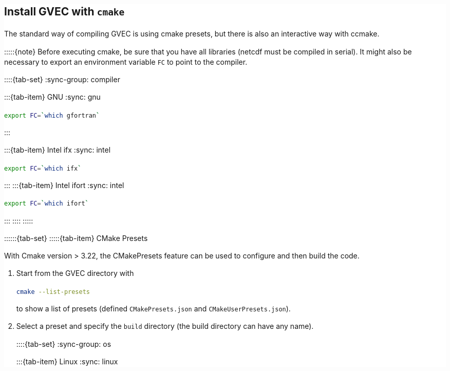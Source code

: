 ## Install GVEC with `cmake`

The standard way of compiling GVEC is using cmake presets, but there is also an interactive way with ccmake.

:::::{note}
Before executing cmake, be sure that you have all libraries (netcdf must be compiled in serial). It might also be necessary to export an environment variable `FC` to point to the compiler.

::::{tab-set}
:sync-group: compiler


:::{tab-item} GNU
:sync: gnu

```bash
export FC=`which gfortran`
```
:::

:::{tab-item} Intel ifx
:sync: intel

```bash
export FC=`which ifx`
```

:::
:::{tab-item} Intel ifort
:sync: intel

```bash
export FC=`which ifort`
```

:::
::::
:::::

::::::{tab-set}
:::::{tab-item} CMake Presets


With Cmake version > 3.22, the CMakePresets feature can be used to configure and then build the code.

1.  Start from the GVEC directory with
    ```bash
    cmake --list-presets
    ```
    to show a list of presets (defined `CMakePresets.json` and `CMakeUserPresets.json`).
1.  Select a preset and specify the `build` directory (the build directory can have any name).

    ::::{tab-set}
    :sync-group: os

    :::{tab-item} Linux
    :sync: linux
